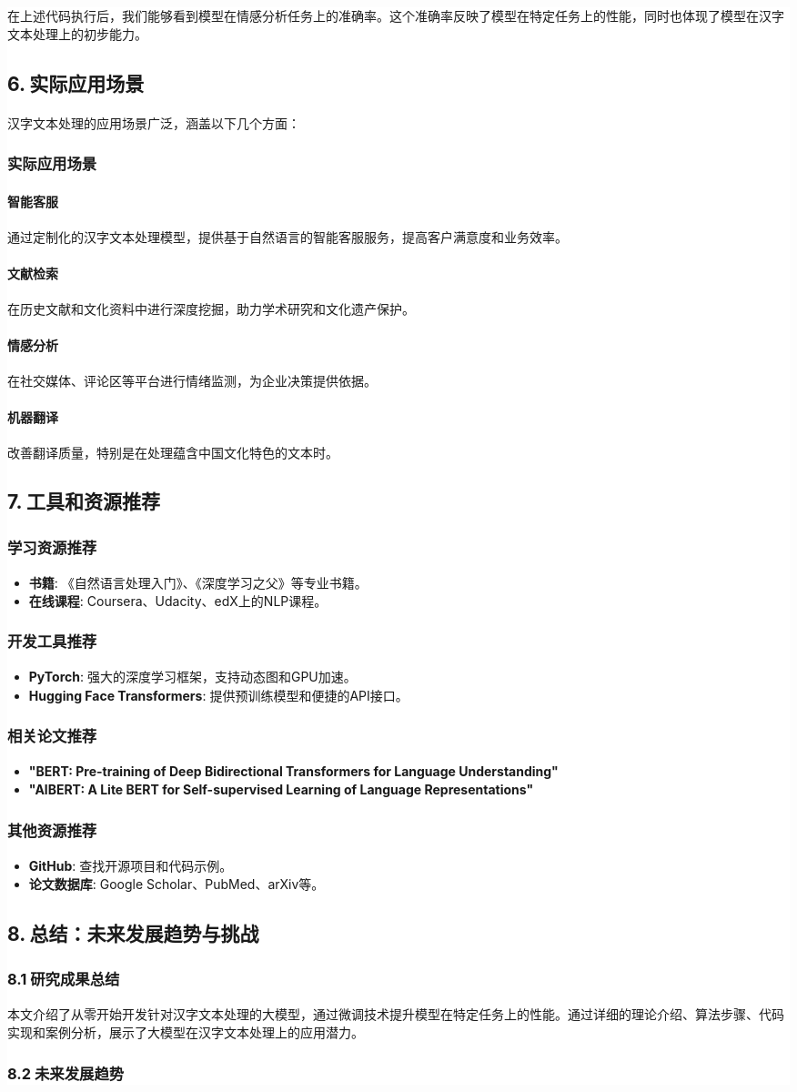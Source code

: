 在上述代码执行后，我们能够看到模型在情感分析任务上的准确率。这个准确率反映了模型在特定任务上的性能，同时也体现了模型在汉字文本处理上的初步能力。

## 6. 实际应用场景

汉字文本处理的应用场景广泛，涵盖以下几个方面：

### 实际应用场景

#### 智能客服

通过定制化的汉字文本处理模型，提供基于自然语言的智能客服服务，提高客户满意度和业务效率。

#### 文献检索

在历史文献和文化资料中进行深度挖掘，助力学术研究和文化遗产保护。

#### 情感分析

在社交媒体、评论区等平台进行情绪监测，为企业决策提供依据。

#### 机器翻译

改善翻译质量，特别是在处理蕴含中国文化特色的文本时。

## 7. 工具和资源推荐

### 学习资源推荐

- **书籍**: 《自然语言处理入门》、《深度学习之父》等专业书籍。
- **在线课程**: Coursera、Udacity、edX上的NLP课程。

### 开发工具推荐

- **PyTorch**: 强大的深度学习框架，支持动态图和GPU加速。
- **Hugging Face Transformers**: 提供预训练模型和便捷的API接口。

### 相关论文推荐

- **"BERT: Pre-training of Deep Bidirectional Transformers for Language Understanding"**
- **"AlBERT: A Lite BERT for Self-supervised Learning of Language Representations"**

### 其他资源推荐

- **GitHub**: 查找开源项目和代码示例。
- **论文数据库**: Google Scholar、PubMed、arXiv等。

## 8. 总结：未来发展趋势与挑战

### 8.1 研究成果总结

本文介绍了从零开始开发针对汉字文本处理的大模型，通过微调技术提升模型在特定任务上的性能。通过详细的理论介绍、算法步骤、代码实现和案例分析，展示了大模型在汉字文本处理上的应用潜力。

### 8.2 未来发展趋势
